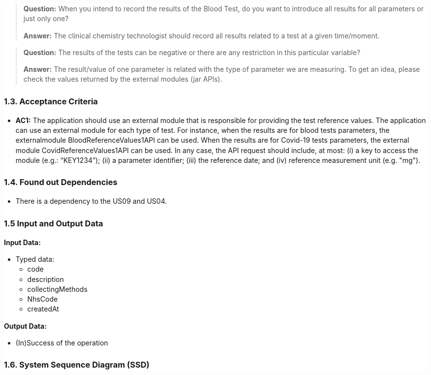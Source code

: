 > **Question:**  When you intend to record the results of the Blood Test, do you want to introduce all results for all parameters or just only one?
>
>  **Answer:** The clinical chemistry technologist should record all results related to a test at a given time/moment.

> **Question:** The results of the tests can be negative or there are any restriction in this particular variable?
>
> **Answer:** The result/value of one parameter is related with the type of parameter we are measuring. To get an idea, please check the values returned by the external modules (jar APIs).

### 1.3. Acceptance Criteria


* **AC1:** The application should use an external module that is responsible
  for providing the test reference values. The application can use an external module for
  each type of test. For instance, when the results are for blood tests parameters, the
  externalmodule BloodReferenceValues1API can be used. When the results are for
  Covid-19 tests parameters, the external module CovidReferenceValues1API can be used.
  In any case, the API request should include, at most: (i) a key to access the module (e.g.:
  “KEY1234”); (ii) a parameter identifier; (iii) the reference date; and (iv) reference
  measurement unit (e.g. "mg").


### 1.4. Found out Dependencies

* There is a dependency to the US09 and US04.

### 1.5 Input and Output Data


**Input Data:**

* Typed data:
    * code
    * description
    * collectingMethods
    * NhsCode
    * createdAt


**Output Data:**

* (In)Success of the operation

### 1.6. System Sequence Diagram (SSD)
